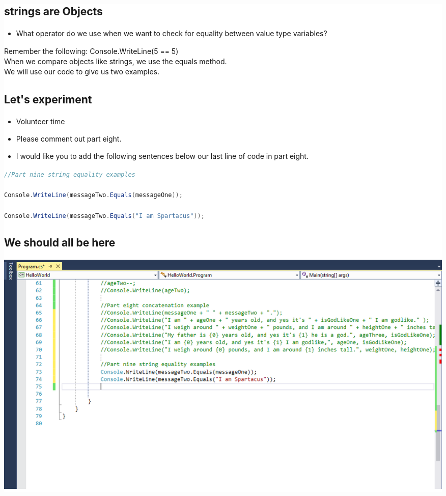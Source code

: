 
## strings are Objects

- What operator do we use when we want to check for equality between value type variables?

<div class="fragment">
Remember the following: Console.WriteLine(5 == 5)
</div>

<div class="fragment">
When we compare objects like strings, we use the equals method.
</div>

<div class="fragment">
We will use our code to give us two examples.
</div>

## Let's experiment

- Volunteer time

- Please comment out part eight.

- I would like you to add the following sentences below our last line of code in part eight.

```C#
//Part nine string equality examples

Console.WriteLine(messageTwo.Equals(messageOne));

Console.WriteLine(messageTwo.Equals("I am Spartacus"));
```

## We should all be here

<div class="img" float="right"><img src="./resources/str10.png" /></div>

